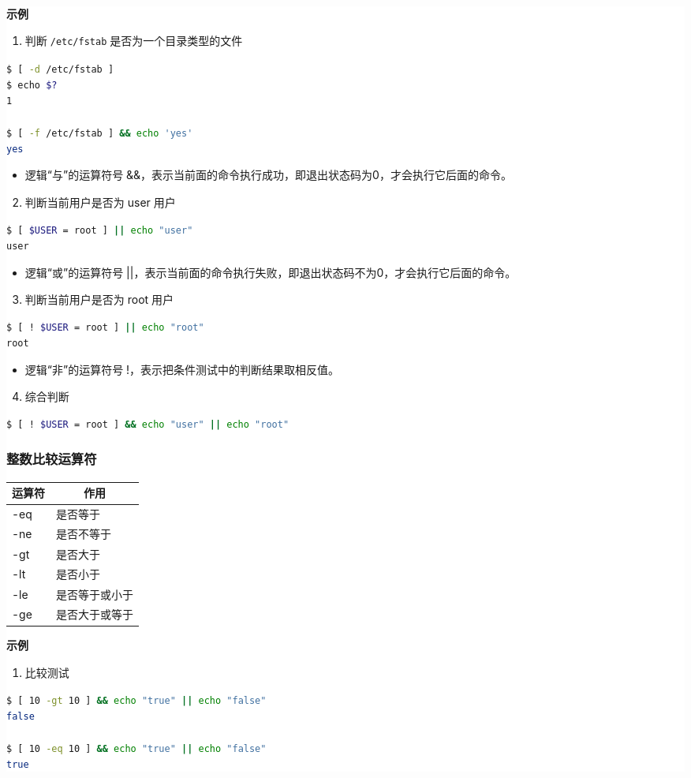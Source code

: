 **示例**

1. 判断 `/etc/fstab` 是否为一个目录类型的文件

```bash
$ [ -d /etc/fstab ]
$ echo $?
1

$ [ -f /etc/fstab ] && echo 'yes'
yes
```

- 逻辑“与”的运算符号 &&，表示当前面的命令执行成功，即退出状态码为0，才会执行它后面的命令。

2. 判断当前用户是否为 user 用户

```bash
$ [ $USER = root ] || echo "user"
user
```

- 逻辑“或”的运算符号 ||，表示当前面的命令执行失败，即退出状态码不为0，才会执行它后面的命令。

3. 判断当前用户是否为 root 用户

```bash
$ [ ! $USER = root ] || echo "root"
root
```

- 逻辑“非”的运算符号 !，表示把条件测试中的判断结果取相反值。

4. 综合判断

```bash
$ [ ! $USER = root ] && echo "user" || echo "root"
```

### 整数比较运算符

| 运算符 | 作用 |
| --------- | --------- |
| -eq | 是否等于 |
| -ne | 是否不等于 |
| -gt | 是否大于 |
| -lt | 是否小于 |
| -le | 是否等于或小于 |
| -ge | 是否大于或等于 |

**示例**

1. 比较测试

```bash
$ [ 10 -gt 10 ] && echo "true" || echo "false"
false

$ [ 10 -eq 10 ] && echo "true" || echo "false"
true
```
